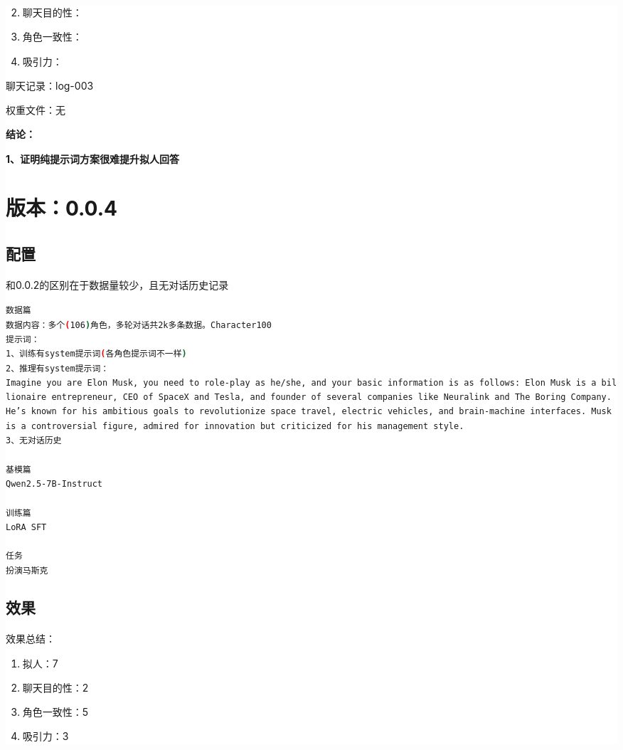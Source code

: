 2. 聊天目的性：

3. 角色一致性：

4. 吸引力：

聊天记录：log-003

权重文件：无

**结论：**

**1、证明纯提示词方案很难提升拟人回答**



# 版本：0.0.4

## 配置

和0.0.2的区别在于数据量较少，且无对话历史记录

```bash
数据篇
数据内容：多个(106)角色，多轮对话共2k多条数据。Character100
提示词：
1、训练有system提示词(各角色提示词不一样)
2、推理有system提示词：
Imagine you are Elon Musk, you need to role-play as he/she, and your basic information is as follows: Elon Musk is a billionaire entrepreneur, CEO of SpaceX and Tesla, and founder of several companies like Neuralink and The Boring Company. He’s known for his ambitious goals to revolutionize space travel, electric vehicles, and brain-machine interfaces. Musk is a controversial figure, admired for innovation but criticized for his management style.
3、无对话历史

基模篇
Qwen2.5-7B-Instruct

训练篇
LoRA SFT

任务
扮演马斯克
```

## 效果

效果总结：

1. 拟人：7

2. 聊天目的性：2

3. 角色一致性：5

4. 吸引力：3
